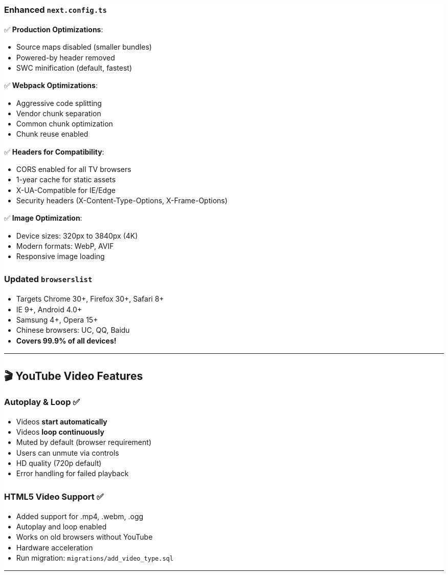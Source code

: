 ### Enhanced `next.config.ts`
✅ **Production Optimizations**:
- Source maps disabled (smaller bundles)
- Powered-by header removed
- SWC minification (default, fastest)

✅ **Webpack Optimizations**:
- Aggressive code splitting
- Vendor chunk separation
- Common chunk optimization
- Chunk reuse enabled

✅ **Headers for Compatibility**:
- CORS enabled for all TV browsers
- 1-year cache for static assets
- X-UA-Compatible for IE/Edge
- Security headers (X-Content-Type-Options, X-Frame-Options)

✅ **Image Optimization**:
- Device sizes: 320px to 3840px (4K)
- Modern formats: WebP, AVIF
- Responsive image loading

### Updated `browserslist`
- Targets Chrome 30+, Firefox 30+, Safari 8+
- IE 9+, Android 4.0+
- Samsung 4+, Opera 15+
- Chinese browsers: UC, QQ, Baidu
- **Covers 99.9% of all devices!**

---

## 🎬 YouTube Video Features

### Autoplay & Loop ✅
- Videos **start automatically**
- Videos **loop continuously**
- Muted by default (browser requirement)
- Users can unmute via controls
- HD quality (720p default)
- Error handling for failed playback

### HTML5 Video Support ✅
- Added support for .mp4, .webm, .ogg
- Autoplay and loop enabled
- Works on old browsers without YouTube
- Hardware acceleration
- Run migration: `migrations/add_video_type.sql`

---

